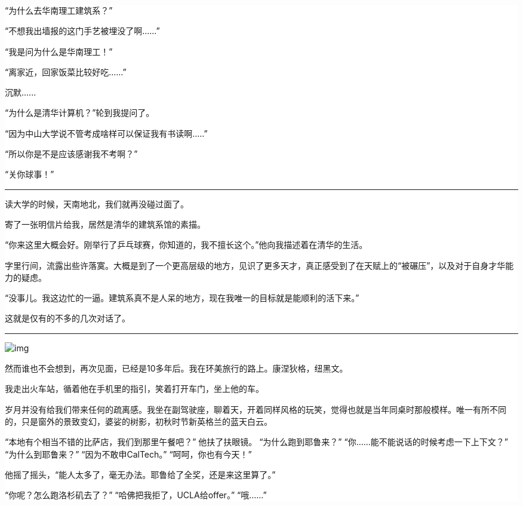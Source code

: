 

“为什么去华南理工建筑系？”

“不想我出墙报的这门手艺被埋没了啊......”

“我是问为什么是华南理工！”

“离家近，回家饭菜比较好吃......”

沉默......

“为什么是清华计算机？”轮到我提问了。

“因为中山大学说不管考成啥样可以保证我有书读啊.....”

“所以你是不是应该感谢我不考啊？”

“关你球事！”



------------



读大学的时候，天南地北，我们就再没碰过面了。

寄了一张明信片给我，居然是清华的建筑系馆的素描。

“你来这里大概会好。刚举行了乒乓球赛，你知道的，我不擅长这个。”他向我描述着在清华的生活。

字里行间，流露出些许落寞。大概是到了一个更高层级的地方，见识了更多天才，真正感受到了在天赋上的“被碾压”，以及对于自身才华能力的疑虑。

“没事儿。我这边忙的一逼。建筑系真不是人呆的地方，现在我唯一的目标就是能顺利的活下来。”

这就是仅有的不多的几次对话了。



------------





![img](https://pic3.zhimg.com/80/49f3ed845c08f158957419759dab918f_1440w.jpg?source=1940ef5c)





然而谁也不会想到，再次见面，已经是10多年后。我在环美旅行的路上。康涅狄格，纽黑文。

我走出火车站，循着他在手机里的指引，笑着打开车门，坐上他的车。

岁月并没有给我们带来任何的疏离感。我坐在副驾驶座，聊着天，开着同样风格的玩笑，觉得也就是当年同桌时那般模样。唯一有所不同的，只是窗外的景致变幻，婆娑的树影，初秋时节新英格兰的蓝天白云。

“本地有个相当不错的比萨店，我们到那里午餐吧？” 他扶了扶眼镜。
“为什么跑到耶鲁来？”
“你......能不能说话的时候考虑一下上下文？”
“为什么到耶鲁来？”
“因为不敢申CalTech。”
“呵呵，你也有今天！”

他摇了摇头，“能人太多了，毫无办法。耶鲁给了全奖，还是来这里算了。”

“你呢？怎么跑洛杉矶去了？”
“哈佛把我拒了，UCLA给offer。”
“哦......”

